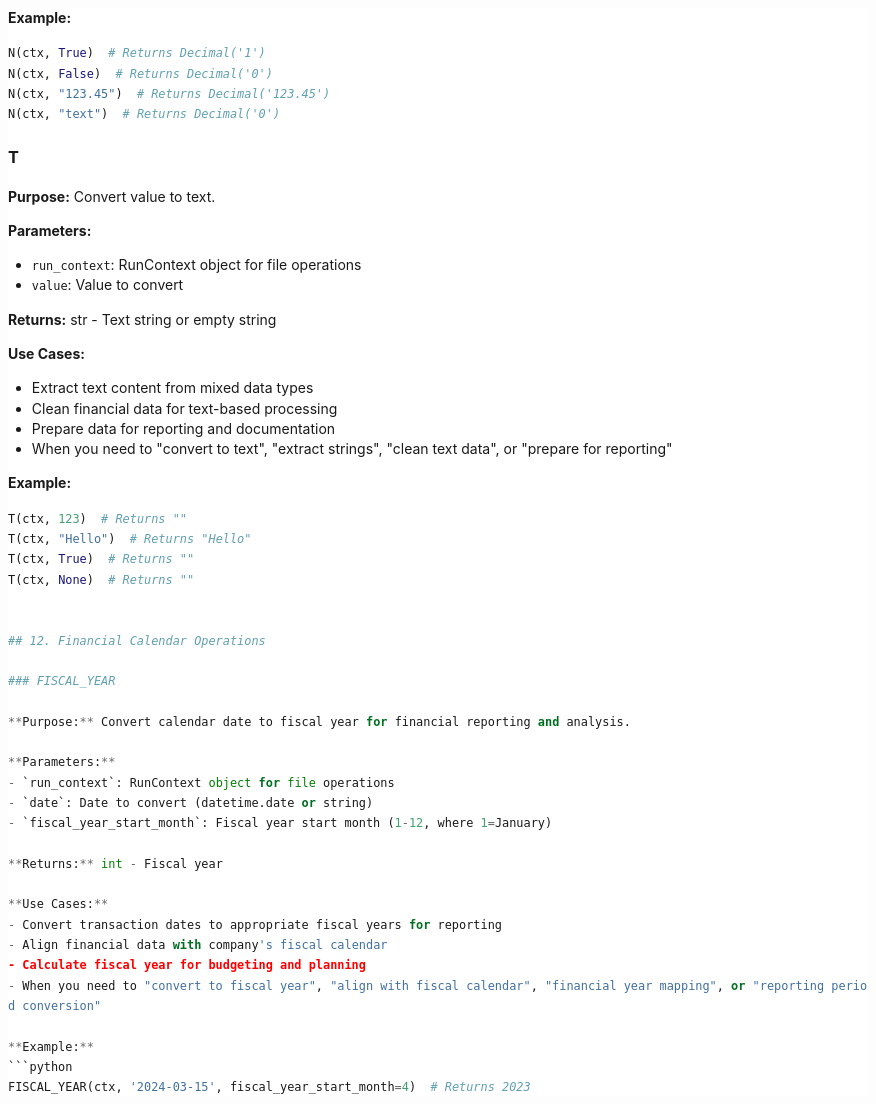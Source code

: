 **Example:**
```python
N(ctx, True)  # Returns Decimal('1')
N(ctx, False)  # Returns Decimal('0')
N(ctx, "123.45")  # Returns Decimal('123.45')
N(ctx, "text")  # Returns Decimal('0')
```

### T

**Purpose:** Convert value to text.

**Parameters:**
- `run_context`: RunContext object for file operations
- `value`: Value to convert

**Returns:** str - Text string or empty string

**Use Cases:**
- Extract text content from mixed data types
- Clean financial data for text-based processing
- Prepare data for reporting and documentation
- When you need to "convert to text", "extract strings", "clean text data", or "prepare for reporting"

**Example:**
```python
T(ctx, 123)  # Returns ""
T(ctx, "Hello")  # Returns "Hello"
T(ctx, True)  # Returns ""
T(ctx, None)  # Returns ""


## 12. Financial Calendar Operations

### FISCAL_YEAR

**Purpose:** Convert calendar date to fiscal year for financial reporting and analysis.

**Parameters:**
- `run_context`: RunContext object for file operations
- `date`: Date to convert (datetime.date or string)
- `fiscal_year_start_month`: Fiscal year start month (1-12, where 1=January)

**Returns:** int - Fiscal year

**Use Cases:**
- Convert transaction dates to appropriate fiscal years for reporting
- Align financial data with company's fiscal calendar
- Calculate fiscal year for budgeting and planning
- When you need to "convert to fiscal year", "align with fiscal calendar", "financial year mapping", or "reporting period conversion"

**Example:**
```python
FISCAL_YEAR(ctx, '2024-03-15', fiscal_year_start_month=4)  # Returns 2023
```
